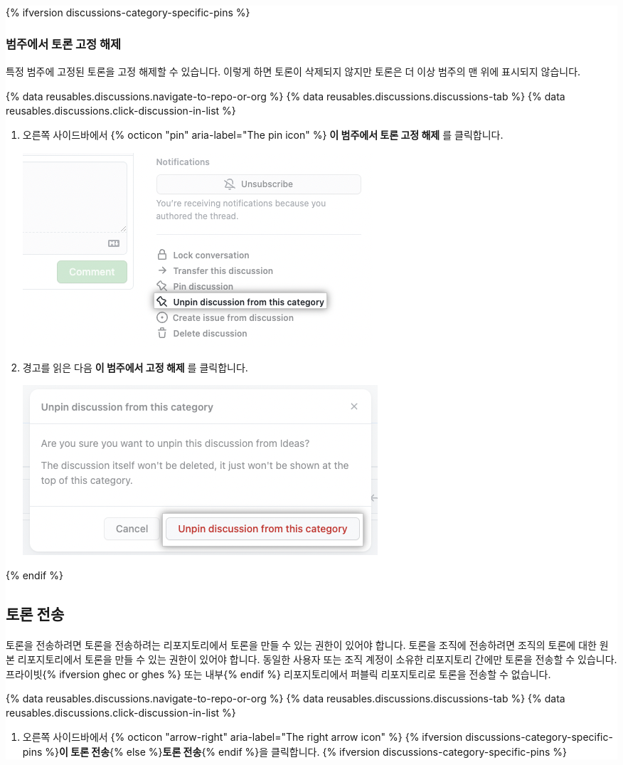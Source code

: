 {% ifversion discussions-category-specific-pins %}
### 범주에서 토론 고정 해제

특정 범주에 고정된 토론을 고정 해제할 수 있습니다. 이렇게 하면 토론이 삭제되지 않지만 토론은 더 이상 범주의 맨 위에 표시되지 않습니다.

{% data reusables.discussions.navigate-to-repo-or-org %} {% data reusables.discussions.discussions-tab %} {% data reusables.discussions.click-discussion-in-list %}
1. 오른쪽 사이드바에서 {% octicon "pin" aria-label="The pin icon" %} **이 범주에서 토론 고정 해제** 를 클릭합니다.

   ![토론을 위한 오른쪽 사이드바의 "이 범주에서 토론 고정 해제" 옵션 스크린샷](/assets/images/help/discussions/unpin-discussion-from-category.png)

1. 경고를 읽은 다음 **이 범주에서 고정 해제** 를 클릭합니다.

   !["이 범주에서 이 토론 고정 해제" 모달의 "이 범주에서 고정 해제" 단추의 스크린샷](/assets/images/help/discussions/unpin-discussion-from-category-modal.png)

{% endif %}

## 토론 전송

토론을 전송하려면 토론을 전송하려는 리포지토리에서 토론을 만들 수 있는 권한이 있어야 합니다. 토론을 조직에 전송하려면 조직의 토론에 대한 원본 리포지토리에서 토론을 만들 수 있는 권한이 있어야 합니다. 동일한 사용자 또는 조직 계정이 소유한 리포지토리 간에만 토론을 전송할 수 있습니다. 프라이빗{% ifversion ghec or ghes %} 또는 내부{% endif %} 리포지토리에서 퍼블릭 리포지토리로 토론을 전송할 수 없습니다.

{% data reusables.discussions.navigate-to-repo-or-org %} {% data reusables.discussions.discussions-tab %} {% data reusables.discussions.click-discussion-in-list %}
1. 오른쪽 사이드바에서 {% octicon "arrow-right" aria-label="The right arrow icon" %} {% ifversion discussions-category-specific-pins %}**이 토론 전송**{% else %}**토론 전송**{% endif %}을 클릭합니다.
{% ifversion discussions-category-specific-pins %}
